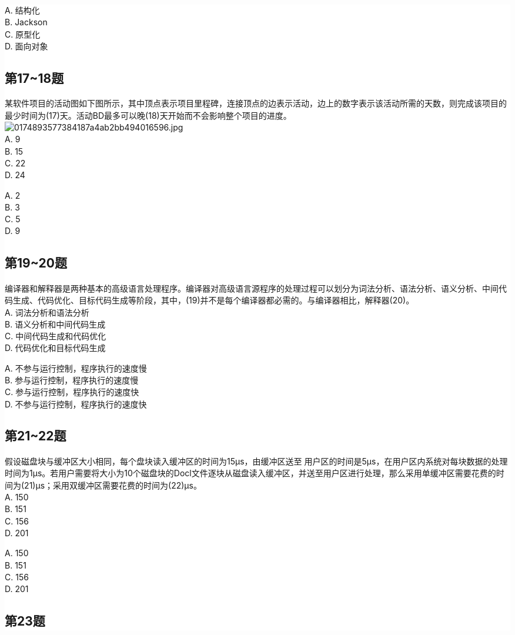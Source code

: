 A. 结构化  
B. Jackson  
C. 原型化  
D. 面向对象  


## 第17~18题 ##

某软件项目的活动图如下图所示，其中顶点表示项目里程碑，连接顶点的边表示活动，边上的数字表示该活动所需的天数，则完成该项目的最少时间为(17)天。活动BD最多可以晚(18)天开始而不会影响整个项目的进度。  
![0174893577384187a4ab2bb494016596.jpg][]  
A. 9  
B. 15  
C. 22  
D. 24  
  
A. 2  
B. 3  
C. 5  
D. 9  


## 第19~20题 ##

编译器和解释器是两种基本的高级语言处理程序。编译器对高级语言源程序的处理过程可以划分为词法分析、语法分析、语义分析、中间代码生成、代码优化、目标代码生成等阶段，其中，(19)并不是每个编译器都必需的。与编译器相比，解释器(20)。  
A. 词法分析和语法分析  
B. 语义分析和中间代码生成  
C. 中间代码生成和代码优化  
D. 代码优化和目标代码生成  
  
A. 不参与运行控制，程序执行的速度慢  
B. 参与运行控制，程序执行的速度慢  
C. 参与运行控制，程序执行的速度快  
D. 不参与运行控制，程序执行的速度快  


## 第21~22题 ##

假设磁盘块与缓冲区大小相同，每个盘块读入缓冲区的时间为15μs，由缓冲区送至 用户区的时间是5μs，在用户区内系统对每块数据的处理时间为1μs。若用户需要将大小为10个磁盘块的Docl文件逐块从磁盘读入缓冲区，并送至用户区进行处理，那么采用单缓冲区需要花费的时间为(21)μs；采用双缓冲区需要花费的时间为(22)μs。  
A. 150  
B. 151  
C. 156  
D. 201  
  
A. 150  
B. 151  
C. 156  
D. 201  


## 第23题 ##


[d6351d58ad094f07bc808fbd849742b2.jpg]: https://www.xkxxkx.cn/file/exam/software/嵌入式系统设计师/综合知识/第9题/d6351d58ad094f07bc808fbd849742b2.jpg
[0174893577384187a4ab2bb494016596.jpg]: https://www.xkxxkx.cn/file/exam/software/嵌入式系统设计师/综合知识/第17题/0174893577384187a4ab2bb494016596.jpg
[0f833d77588d4a409a781ec011ed75e0.jpg]: https://www.xkxxkx.cn/file/exam/software/嵌入式系统设计师/综合知识/第45题/0f833d77588d4a409a781ec011ed75e0.jpg
[78dac3ff8b884456be48e9150656845d.jpg]: https://www.xkxxkx.cn/file/exam/software/嵌入式系统设计师/综合知识/第48题/78dac3ff8b884456be48e9150656845d.jpg
[d964a41ce0784f47a17496a3e9af86ba.jpg]: https://www.xkxxkx.cn/file/exam/software/嵌入式系统设计师/综合知识/第50题/d964a41ce0784f47a17496a3e9af86ba.jpg
[ddfff1f93a624feea35a7e7c309d60d4.jpg]: https://www.xkxxkx.cn/file/exam/software/嵌入式系统设计师/综合知识/第50题/ddfff1f93a624feea35a7e7c309d60d4.jpg
[7eb71024f20e49a1a98857b67d66d61b.jpg]: https://www.xkxxkx.cn/file/exam/software/嵌入式系统设计师/综合知识/第59题/7eb71024f20e49a1a98857b67d66d61b.jpg
[c2585b78d49e4978920c0bab37c5f442.jpg]: https://www.xkxxkx.cn/file/exam/software/嵌入式系统设计师/综合知识/第60题/c2585b78d49e4978920c0bab37c5f442.jpg